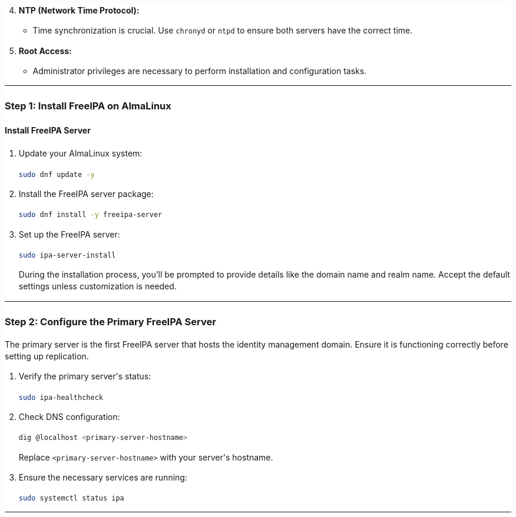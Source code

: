 4. **NTP (Network Time Protocol):**  
   - Time synchronization is crucial. Use `chronyd` or `ntpd` to ensure both servers have the correct time.  

5. **Root Access:**  
   - Administrator privileges are necessary to perform installation and configuration tasks.  

---

### **Step 1: Install FreeIPA on AlmaLinux**  

#### Install FreeIPA Server  

1. Update your AlmaLinux system:  

   ```bash
   sudo dnf update -y
   ```  

2. Install the FreeIPA server package:  

   ```bash
   sudo dnf install -y freeipa-server
   ```  

3. Set up the FreeIPA server:  

   ```bash
   sudo ipa-server-install
   ```  

   During the installation process, you’ll be prompted to provide details like the domain name and realm name. Accept the default settings unless customization is needed.  

---

### **Step 2: Configure the Primary FreeIPA Server**  

The primary server is the first FreeIPA server that hosts the identity management domain. Ensure it is functioning correctly before setting up replication.  

1. Verify the primary server's status:  

   ```bash
   sudo ipa-healthcheck
   ```  

2. Check DNS configuration:  

   ```bash
   dig @localhost <primary-server-hostname>
   ```  

   Replace `<primary-server-hostname>` with your server's hostname.  

3. Ensure the necessary services are running:  

   ```bash
   sudo systemctl status ipa
   ```  

---